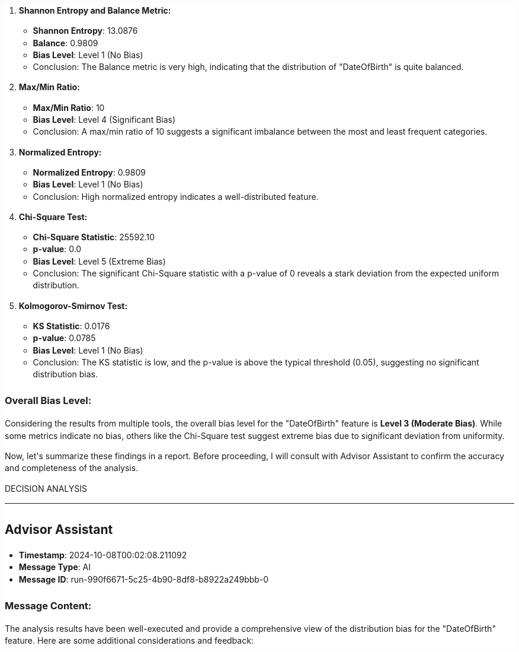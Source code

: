 1. **Shannon Entropy and Balance Metric:**
   - **Shannon Entropy**: 13.0876
   - **Balance**: 0.9809
   - **Bias Level**: Level 1 (No Bias)
   - Conclusion: The Balance metric is very high, indicating that the distribution of "DateOfBirth" is quite balanced.

2. **Max/Min Ratio:**
   - **Max/Min Ratio**: 10
   - **Bias Level**: Level 4 (Significant Bias)
   - Conclusion: A max/min ratio of 10 suggests a significant imbalance between the most and least frequent categories.

3. **Normalized Entropy:**
   - **Normalized Entropy**: 0.9809
   - **Bias Level**: Level 1 (No Bias)
   - Conclusion: High normalized entropy indicates a well-distributed feature.

4. **Chi-Square Test:**
   - **Chi-Square Statistic**: 25592.10
   - **p-value**: 0.0
   - **Bias Level**: Level 5 (Extreme Bias)
   - Conclusion: The significant Chi-Square statistic with a p-value of 0 reveals a stark deviation from the expected uniform distribution.

5. **Kolmogorov-Smirnov Test:**
   - **KS Statistic**: 0.0176
   - **p-value**: 0.0785
   - **Bias Level**: Level 1 (No Bias)
   - Conclusion: The KS statistic is low, and the p-value is above the typical threshold (0.05), suggesting no significant distribution bias.

### Overall Bias Level:
Considering the results from multiple tools, the overall bias level for the "DateOfBirth" feature is **Level 3 (Moderate Bias)**. While some metrics indicate no bias, others like the Chi-Square test suggest extreme bias due to significant deviation from uniformity.

Now, let's summarize these findings in a report. Before proceeding, I will consult with Advisor Assistant to confirm the accuracy and completeness of the analysis.

DECISION ANALYSIS


---

## Advisor Assistant
- **Timestamp**: 2024-10-08T00:02:08.211092
- **Message Type**: AI
- **Message ID**: run-990f6671-5c25-4b90-8df8-b8922a249bbb-0

### Message Content:

The analysis results have been well-executed and provide a comprehensive view of the distribution bias for the "DateOfBirth" feature. Here are some additional considerations and feedback:
